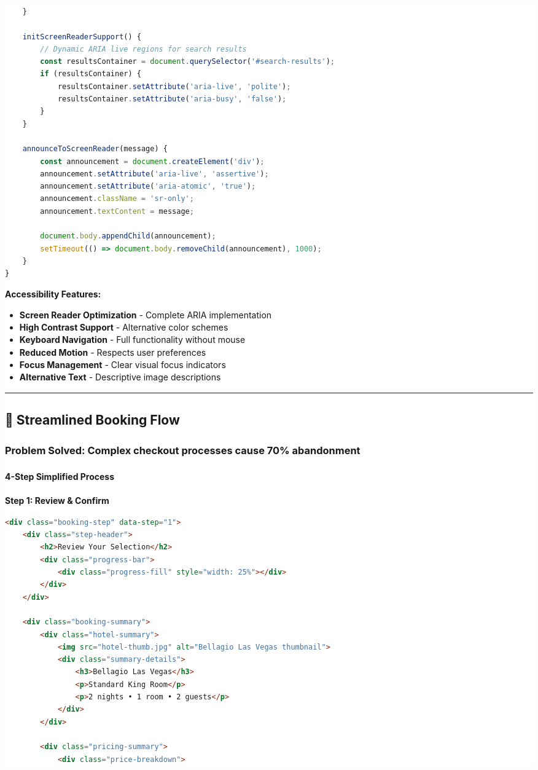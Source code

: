 ```javascript
    }
    
    initScreenReaderSupport() {
        // Dynamic ARIA live regions for search results
        const resultsContainer = document.querySelector('#search-results');
        if (resultsContainer) {
            resultsContainer.setAttribute('aria-live', 'polite');
            resultsContainer.setAttribute('aria-busy', 'false');
        }
    }
    
    announceToScreenReader(message) {
        const announcement = document.createElement('div');
        announcement.setAttribute('aria-live', 'assertive');
        announcement.setAttribute('aria-atomic', 'true');
        announcement.className = 'sr-only';
        announcement.textContent = message;
        
        document.body.appendChild(announcement);
        setTimeout(() => document.body.removeChild(announcement), 1000);
    }
}
```

**Accessibility Features:**
- **Screen Reader Optimization** - Complete ARIA implementation
- **High Contrast Support** - Alternative color schemes
- **Keyboard Navigation** - Full functionality without mouse
- **Reduced Motion** - Respects user preferences
- **Focus Management** - Clear visual focus indicators
- **Alternative Text** - Descriptive image descriptions

---

## 🔄 Streamlined Booking Flow

### Problem Solved: Complex checkout processes cause 70% abandonment

#### **4-Step Simplified Process**

**Step 1: Review & Confirm**
```html
<div class="booking-step" data-step="1">
    <div class="step-header">
        <h2>Review Your Selection</h2>
        <div class="progress-bar">
            <div class="progress-fill" style="width: 25%"></div>
        </div>
    </div>
    
    <div class="booking-summary">
        <div class="hotel-summary">
            <img src="hotel-thumb.jpg" alt="Bellagio Las Vegas thumbnail">
            <div class="summary-details">
                <h3>Bellagio Las Vegas</h3>
                <p>Standard King Room</p>
                <p>2 nights • 1 room • 2 guests</p>
            </div>
        </div>
        
        <div class="pricing-summary">
            <div class="price-breakdown">
```